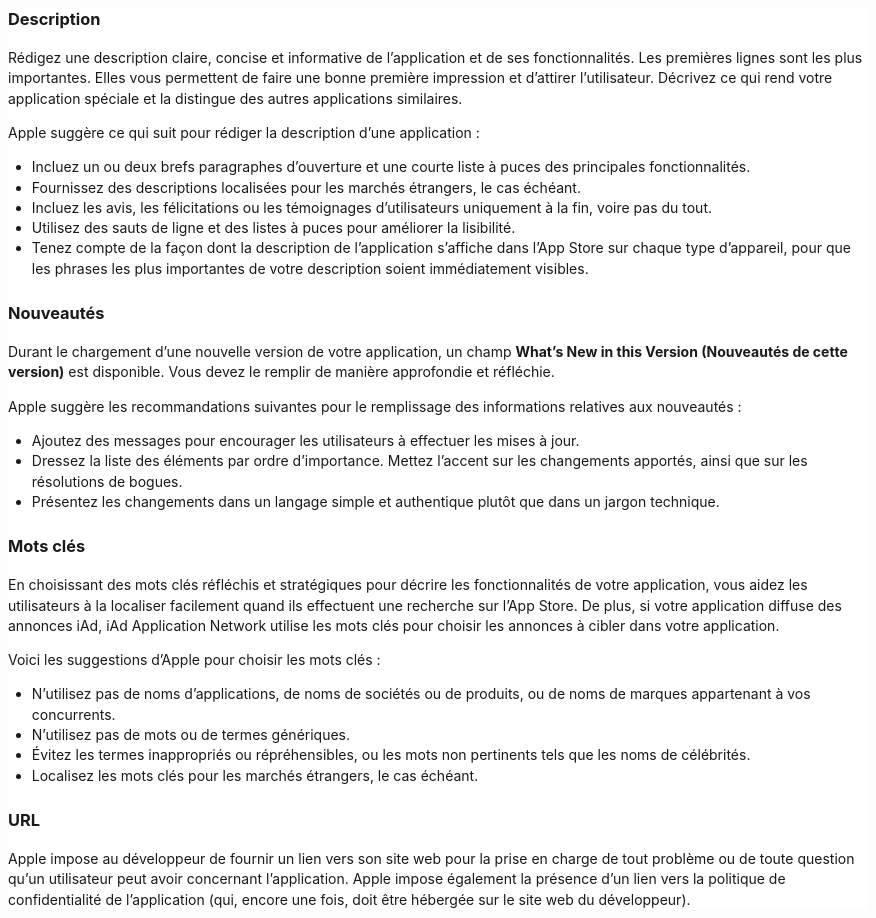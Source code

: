 ### <a name="description"></a>Description

Rédigez une description claire, concise et informative de l’application et de ses fonctionnalités. Les premières lignes sont les plus importantes. Elles vous permettent de faire une bonne première impression et d’attirer l’utilisateur. Décrivez ce qui rend votre application spéciale et la distingue des autres applications similaires.

Apple suggère ce qui suit pour rédiger la description d’une application :

- Incluez un ou deux brefs paragraphes d’ouverture et une courte liste à puces des principales fonctionnalités.
- Fournissez des descriptions localisées pour les marchés étrangers, le cas échéant.
- Incluez les avis, les félicitations ou les témoignages d’utilisateurs uniquement à la fin, voire pas du tout.
- Utilisez des sauts de ligne et des listes à puces pour améliorer la lisibilité.
- Tenez compte de la façon dont la description de l’application s’affiche dans l’App Store sur chaque type d’appareil, pour que les phrases les plus importantes de votre description soient immédiatement visibles.

### <a name="whats-new"></a>Nouveautés

Durant le chargement d’une nouvelle version de votre application, un champ **What’s New in this Version (Nouveautés de cette version)** est disponible. Vous devez le remplir de manière approfondie et réfléchie.

Apple suggère les recommandations suivantes pour le remplissage des informations relatives aux nouveautés :

- Ajoutez des messages pour encourager les utilisateurs à effectuer les mises à jour.
- Dressez la liste des éléments par ordre d’importance. Mettez l’accent sur les changements apportés, ainsi que sur les résolutions de bogues.
- Présentez les changements dans un langage simple et authentique plutôt que dans un jargon technique.

### <a name="keywords"></a>Mots clés

En choisissant des mots clés réfléchis et stratégiques pour décrire les fonctionnalités de votre application, vous aidez les utilisateurs à la localiser facilement quand ils effectuent une recherche sur l’App Store. De plus, si votre application diffuse des annonces iAd, iAd Application Network utilise les mots clés pour choisir les annonces à cibler dans votre application.

Voici les suggestions d’Apple pour choisir les mots clés :

- N’utilisez pas de noms d’applications, de noms de sociétés ou de produits, ou de noms de marques appartenant à vos concurrents.
- N’utilisez pas de mots ou de termes génériques.
- Évitez les termes inappropriés ou répréhensibles, ou les mots non pertinents tels que les noms de célébrités.
- Localisez les mots clés pour les marchés étrangers, le cas échéant.

### <a name="urls"></a>URL

Apple impose au développeur de fournir un lien vers son site web pour la prise en charge de tout problème ou de toute question qu’un utilisateur peut avoir concernant l’application. Apple impose également la présence d’un lien vers la politique de confidentialité de l’application (qui, encore une fois, doit être hébergée sur le site web du développeur).
